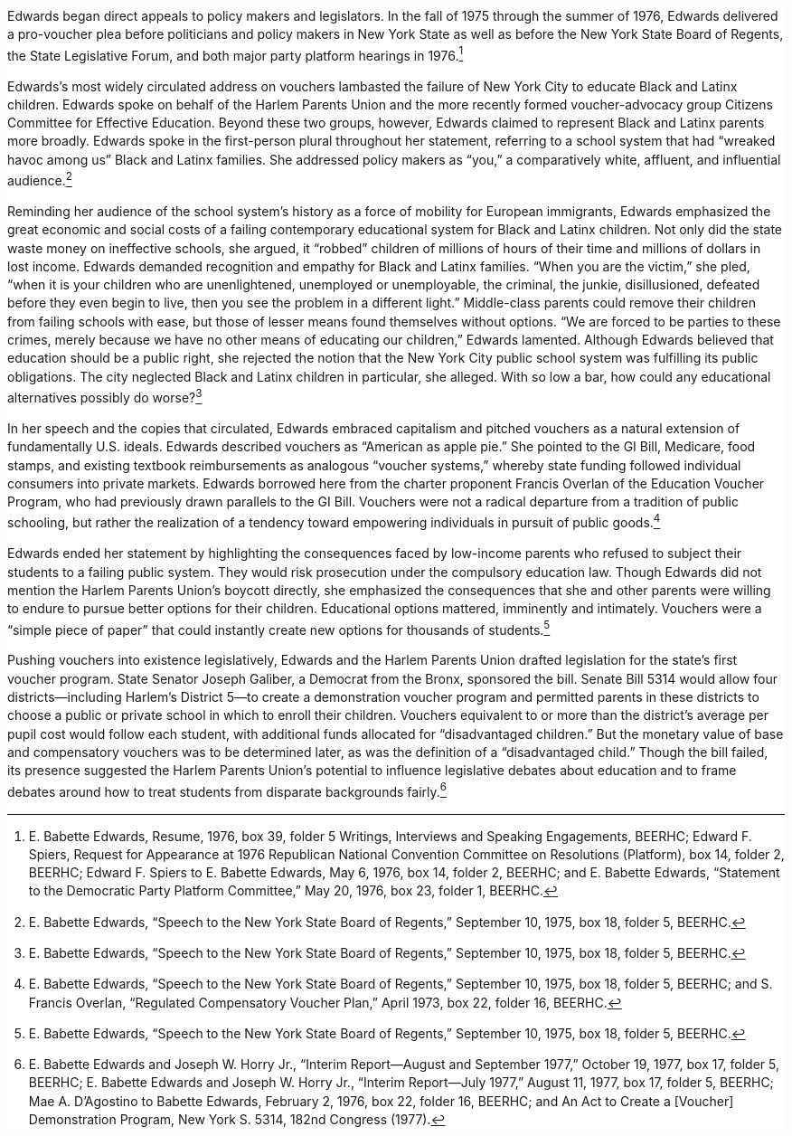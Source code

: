 Edwards began direct appeals to policy makers and legislators. In the fall of 1975 through the summer of 1976, Edwards delivered a pro-voucher plea before politicians and policy makers in New York State as well as before the New York State Board of Regents, the State Legislative Forum, and both major party platform hearings in 1976.[^fn19]

Edwards’s most widely circulated address on vouchers lambasted the failure of New York City to educate Black and Latinx children. Edwards spoke on behalf of the Harlem Parents Union and the more recently formed voucher-advocacy group Citizens Committee for Effective Education. Beyond these two groups, however, Edwards claimed to represent Black and Latinx parents more broadly. Edwards spoke in the first-person plural throughout her statement, referring to a school system that had “wreaked havoc among us” Black and Latinx families. She addressed policy makers as “you,” a comparatively white, affluent, and influential audience.[^fn20]

Reminding her audience of the school system’s history as a force of mobility for European immigrants, Edwards emphasized the great economic and social costs of a failing contemporary educational system for Black and Latinx children. Not only did the state waste money on ineffective schools, she argued, it “robbed” children of millions of hours of their time and millions of dollars in lost income. Edwards demanded recognition and empathy for Black and Latinx families. “When you are the victim,” she pled, “when it is your children who are unenlightened, unemployed or unemployable, the criminal, the junkie, disillusioned, defeated before they even begin to live, then you see the problem in a different light.” Middle-class parents could remove their children from failing schools with ease, but those of lesser means found themselves without options. “We are forced to be parties to these crimes, merely because we have no other means of educating our children,” Edwards lamented. Although Edwards believed that education should be a public right, she rejected the notion that the New York City public school system was fulfilling its public obligations. The city neglected Black and Latinx children in particular, she alleged. With so low a bar, how could any educational alternatives possibly do worse?[^fn21]

In her speech and the copies that circulated, Edwards embraced capitalism and pitched vouchers as a natural extension of fundamentally U.S. ideals. Edwards described vouchers as “American as apple pie.” She pointed to the GI Bill, Medicare, food stamps, and existing textbook reimbursements as analogous “voucher systems,” whereby state funding followed individual consumers into private markets. Edwards borrowed here from the charter proponent Francis Overlan of the Education Voucher Program, who had previously drawn parallels to the GI Bill. Vouchers were not a radical departure from a tradition of public schooling, but rather the realization of a tendency toward empowering individuals in pursuit of public goods.[^fn22]

Edwards ended her statement by highlighting the consequences faced by low-income parents who refused to subject their students to a failing public system. They would risk prosecution under the compulsory education law. Though Edwards did not mention the Harlem Parents Union’s boycott directly, she emphasized the consequences that she and other parents were willing to endure to pursue better options for their children. Educational options mattered, imminently and intimately. Vouchers were a “simple piece of paper” that could instantly create new options for thousands of students.[^fn23]

Pushing vouchers into existence legislatively, Edwards and the Harlem Parents Union drafted legislation for the state’s first voucher program. State Senator Joseph Galiber, a Democrat from the Bronx, sponsored the bill. Senate Bill 5314 would allow four districts—including Harlem’s District 5—to create a demonstration voucher program and permitted parents in these districts to choose a public or private school in which to enroll their children. Vouchers equivalent to or more than the district’s average per pupil cost would follow each student, with additional funds allocated for “disadvantaged children.” But the monetary value of base and compensatory vouchers was to be determined later, as was the definition of a “disadvantaged child.” Though the bill failed, its presence suggested the Harlem Parents Union’s potential to influence legislative debates about education and to frame debates around how to treat students from disparate backgrounds fairly.[^fn24]


[^fn1]: “Parents Stage Tear-In at Board of Education,” *New York Amsterdam News*, March 19, 1966, 25; Sonia Song-Ha Lee, *Building a Latino Civil Rights Movement: Puerto Ricans, African Americans, and the Pursuit of Racial Justice in New York City* (Chapel Hill: University of North Carolina Press, 2016), 176; and Matthew Delmont, *Why Busing Failed: Race, Media, and the National Resistance to School Desegregation* (Oakland: University of California Press, 2016), 46.
[^fn2]: For a sample of the myriad routes parents and educational reformers pursued to provide Black children a quality education in the later decades of the twentieth century, see Elizabeth Todd-Breland, *A Political Education: Black Politics and Education Reform in Chicago since the 1960s* (Chapel Hill: University of North Carolina Press, 2018); Michelle A. Purdy, *Transforming the Elite: Black Students and the Desegregation of Private Schools* (Chapel Hill: University of North Carolina Press, 2018); Ansley T. Erickson, *Making the Unequal Metropolis: School Desegregation and Its Limits* (Chicago: University of Chicago Press, 2017); Russell Rickford, *We Are an African People: Independent Education, Black Power, and the Radical Imagination* (New York: Oxford University Press, 2016); and Jack Dougherty, *More Than One Struggle: The Evolution of Black School Reform in Milwaukee* (Chapel Hill: University of North Carolina Press, 2004).
[^fn3]: E. Babette Edwards, “Responses to Application Questions 1, 2, & 3,” n.d., box 18, folder 18, Babette Edwards Education Reform in Harlem Collection, Schomburg Center for Research in Black Culture, New York Public Library; (hereafter BEERHC); and Babette Edwards, interview with Luther Seabrook, March 1977, box 17, folder 10, BEERHC.
[^fn4]: Babette Edwards, interview with Luther Seabrook, March 1977, box 17, folder 10, BEERHC; Harlem Parents School-Community Neighborhood Center, Grant Application [likely to Whitney Foundation], n.d. [likely 1977], box 20, folder 15, BEERHC; “Here Is List of Vigil Keepers: Walking Around the Clock in Racial Harmony!” *New York Amsterdam News*, January 23, 1965, 1; Sara Slack, “Warn of More 201 Trouble,” *New York Amsterdam News*, October 15, 1966, 1; and “Galamison and 11 Seized in Sit-In at School Board,” *New York Times*, December 22, 1966, 1.
[^fn5]: Negotiating Team of I.S. 201, press release, October 3, 1966, box 8, folder 8, BEERHC; E. Babette Edwards, “Additional Letters: Board of Ed,” *New York Amsterdam News*, June 10, 1967, 17; Sara Slack, “Sutton Says Give IS Board a Chance,” *New York Amsterdam News*, February 24, 1968, 1; E. Babette Edwards, “District Lines, Election Procedures, and Governing Boards,” March 13, 1969, box 39, folder 5 (Writings, Interviews and Speaking Engagements), BEERHC; and Babette Edwards and Preston Wilcox, “What Happened to Community Control?” *New York Amsterdam News*, December 11, 1971, A7.
[^fn6]: Harlem Parents Union, press release, April 8, 1971, box 5, folder 8, BEERHC.
[^fn7]: Babette Edwards and Hannah Brockington to Dave [Spencer], February 5, 1971, box 5, folder 3, BEERHC.
[^fn8]: Babette Edwards and Hannah Brockington to Dave [Spencer], February 5, 1971, box 5, folder 3, BEERHC.
[^fn9]: Edythe Babette Edwards, “A Review and Analysis of Three Educational Strategies for Positive Change in the Public School System of the City of New York,” 56, 1977, box 39, folder 2, BEERHC.
[^fn10]: Emile Milne, “IS 201 & Decentralization: Trouble—But Still Alive,” *New York Post*, May 18, 1971; Charles Wilson, “School Problems Show We’re in Deep Trouble,” *New York Amsterdam News*, December 11, 1971, A7; Ronald Evans, “Lessons Gained in the Struggle,” *New York Amsterdam News*, December 11, 1971, A7; and Babette Edwards and Preston Wilcox, “What Happened to Community Control?” *New York Amsterdam News*, December 11, 1971, A7.
[^fn11]: Annie Stein to “To Whom It May Concern,” February 11, 1975, box 39, folder 3, BEERHC; E. Babette Edwards, “Why a Harlem Parents Union?” in *Parents, Teachers, and Children: Prospects for Choice in American Education*, ed. James S. Coleman et al. (San Francisco: Institute for Contemporary Studies, 1977), 60; “Consumers and Public Education Conference Report,” 1973, box 15, folder 6, BEERHC; Edwards, “Why a Harlem Parents Union?,” 60, 61, 63; and E. Babette Edwards to Steve Williams, April 15, 1996, box 15, folder 1, BEERHC.
[^fn12]: E. Babette Edwards to Ewald B. Nyquist, February 10, 1975, box 22, folder 16, BEERHC; Sterling S. Keyes to E. Babette Edwards, March 25, 1975, box 20, folder 15, BEERHC; and E. Babette Edwards to Ewald B. Nyquist, August 21, 1975, box 24, folder 4, BEERHC.
[^fn13]: WNBC-TV, Transcript of Editorial on Quality Education, November 9, 1976, box 14, folder 2, BEERHC; Harlem Parents School-Community Neighborhood Center, Grant Application [to Whitney Foundation?], [1977?], box 20, folder 15, BEERHC; Harlem Parents Union, Inc., Press Release re: Parents Boycotting Failing Public Schools in New York City, January 19, 1976, box 20, folder 15, BEERHC; Simon Anekwe, “Black Parents Seek State Funds for Private Schools,” *New York Amsterdam News*, October 8, 1975, C9; “Boycotting Parents Want Funds Used for Private Schools,” *New York Times*, January 22, 1976, 74; E. Babette Edwards to Irving Anker, September 13, 1976, box 14, folder 9, BEERHC; Thomas A. Johnson, “7 Parents Defying Schools by Setting Up Their Own,” *New York Times*, November 2, 1976; and Joseph W. Horry, Summary Report on alternative schooling, June 16, 1977, box 17, folder 5, BEERHC.
[^fn14]: Adina Back, “Exposing the ‘Whole Segregation Myth’: The Harlem Nine and New York City’s School Desegregation Battles,” in *Freedom North: Black Freedom Struggles Outside the South, 1940–1980*, ed. Jeanne Theoharis and Komozi Woodard (New York: Palgrave Macmillan, 2003), 65–93; and Justine Wise Polier to Babette Edwards, December 2, 1975, box 14, folder 2, BEERHC.
[^fn15]: Babette Edwards, interview with Luther Seabrook, March 1977, box 17, folder 10, BEERHC; Anthony E. Terino to E. Babette Edwards, October 10, 1975, box 24, folder 4, BEERHC; Simon Anekwe, “Black Parents Seek State Funds for Private Schools,” *New York Amsterdam News*, October 8, 1975, C9; E. Babette Edwards to Alfredo Matthew Jr., February 5, 1976, box 20, folder 15, BEERHC; Harlem Parents School-Community Neighborhood Center, Grant Application [to Whitney Foundation?], [1977?], box 20, folder 15, BEERHC; and “Positions of the Citizens Committee for Effective Education on Various Questions,” [1975], box 24, folder 5, BEERHC.
[^fn16]: Jim Carl, *Freedom of Choice: Vouchers in American Education* (Santa Barbara, Calif.: Praeger, 2011), 16, 24; Lisa Stulberg, *Race, Schools, and Hope: African Americans and School Choice After Brown* (New York: Teachers College Press, 2008), 81–86; S. Francis Overlan, “Regulated Compensatory Voucher Plan,” April 1973, box 13, folder 19, BEERHC; Benjamin Foster Jr., “The Case for Vouchers,” May–June 1973, box 22, folder 16, BEERHC; Milton Friedman, “The Role of Government in Education,”1962, box 22, folder 16, BEERHC; E. Babette Edwards to Benjamin Foster Jr., October 11, 1973, box 14, folder 1, BEERHC; and “How to Put Learning Back into the Classroom,” lecture flyer, September 15, 1977, box 18, folder 5, BEERHC.
[^fn17]: S. Francis Overlan to E. Babette Edwards, February 26, 1975, box 14, folder 1, BEERHC; E. Babette Edwards, “Speech to the New York State Board of Regents,” September 10, 1975, box 18, folder 5, BEERHC; and Carl, *Freedom of Choice*, 99.
[^fn18]: Stulberg, *Race, Schools, and Hope*, 70–82; and Dougherty, *More Than One Struggle*, 115–16.
[^fn19]: E. Babette Edwards, Resume, 1976, box 39, folder 5 Writings, Interviews and Speaking Engagements, BEERHC; Edward F. Spiers, Request for Appearance at 1976 Republican National Convention Committee on Resolutions (Platform), box 14, folder 2, BEERHC; Edward F. Spiers to E. Babette Edwards, May 6, 1976, box 14, folder 2, BEERHC; and E. Babette Edwards, “Statement to the Democratic Party Platform Committee,” May 20, 1976, box 23, folder 1, BEERHC.
[^fn20]: E. Babette Edwards, “Speech to the New York State Board of Regents,” September 10, 1975, box 18, folder 5, BEERHC.
[^fn21]: E. Babette Edwards, “Speech to the New York State Board of Regents,” September 10, 1975, box 18, folder 5, BEERHC.
[^fn22]: E. Babette Edwards, “Speech to the New York State Board of Regents,” September 10, 1975, box 18, folder 5, BEERHC; and S. Francis Overlan, “Regulated Compensatory Voucher Plan,” April 1973, box 22, folder 16, BEERHC.
[^fn23]: E. Babette Edwards, “Speech to the New York State Board of Regents,” September 10, 1975, box 18, folder 5, BEERHC.
[^fn24]: E. Babette Edwards and Joseph W. Horry Jr., “Interim Report—August and September 1977,” October 19, 1977, box 17, folder 5, BEERHC; E. Babette Edwards and Joseph W. Horry Jr., “Interim Report—July 1977,” August 11, 1977, box 17, folder 5, BEERHC; Mae A. D’Agostino to Babette Edwards, February 2, 1976, box 22, folder 16, BEERHC; and An Act to Create a [Voucher] Demonstration Program, New York S. 5314, 182nd Congress (1977).
[^fn25]: Delmont, *Why Busing Failed*, 47–48; Rosemary R. Gunning to “Dear Friends,” March 12, 1977, box 23, folder 1, BEERHC; An Act to Create a [Voucher] Demonstration Program; Douglas Martin, “Rosemary R. Gunning, 92, Foe of School Busing,” *New York Times*, October 7, 1997; and Rickford, *We Are an African People*, 259–61.
[^fn26]: Dougherty, *More Than One Struggle*, 180–93; William G. Howell and Paul E. Peterson, *Education Gap: Vouchers and Urban Schools* (Washington, D.C.: Brookings Institution Press, 2005), 34–35; Denis P. Doyle to Babette Edwards, March 29, 1976, box 14, folder 2, BEERHC; Harlem Parents School-Community Neighborhood Center, “A. Student Services,” n.d., box 20, folder 18, BEERHC; E. Babette Edwards and Joseph W. Horry Jr., “Interim Report—August and September 1977,” October 19, 1977, box 17, folder 5, BEERHC; and Joseph W. Horry, Summary Report on alternative schooling, June 16, 1977, box 17, folder 5, BEERHC.
[^fn27]: Babette Edwards, interview with Luther Seabrook, March 1977, box 17, folder 10, BEERHC.
[^fn28]: E. Babette Edwards to William Lynch, February 28, 1995, box 22, folder 6, BEERHC; Harlem Parents Union, Inc., “Proposal to Expand Our Existing Parent Training and Information Center,” n.d., box 23, folder 1, BEERHC; “Walton Foundation Grant Application,” May 22, 2003, box 26, folder 2, BEERHC; “Agency Interim Report, School Year 1983–1984,” [1984?], box 22, folder 6, BEERHC; “Proposal to Establish the Harlem Parents Institute,” February 22, 2002, box 22, folder 13, BEERHC; and Sheryl McCarthy, “Other Kind of School Violence,” January 12, 1994, box 39, folder 5 Writings, Interviews and Speaking Engagements, BEERHC.
[^fn29]: Babette Edwards, “Future Directions in Obtaining Effective Education,” *New York Amsterdam News*, January 19, 1980, 11; Joel Handler, *Down from Bureaucracy: The Ambiguity of Privatization and Empowerment* (Princeton, N.J.: Princeton University Press, 2001), 187; and E. Babette Edwards to H. Carl McCall, December 2, 1992, box 4, folder 4, BEERHC. For more on small schools in New York City, see also Deborah Meier, *The Power of Their Ideas: Lessons for America from a Small School in Harlem* (Boston: Beacon Press, 1992) and Heather Lewis, *New York City Public Schools from Brownsville to Bloomberg: Community Control and Its Legacy* (New York: Teachers College Press, 2015), 120–37.
[^fn30]: Howard Bloom and Rebecca Unterman, [“Sustained Progress: Findings About the Effectiveness and Operation of Small Public High Schools of Choice in New York City,”](https://www.mdrc.org/publication/sustained-progress){:target="blank"} New York, MDRC, 2013, accessed July 26, 2018; E. Babette Edwards to Isaiah Robinson, April 26, 1972, box 22, folder 15, BEERHC; “Schools Called Anti-Parents,” *New York Amsterdam News*, April 22, 1972, A1; and Leah Fritz, “A Look at the Schools,” February 1973, box 39, folder 5 (Writings, Interviews and Speaking Engagements), BEERHC. For histories of the animosity caused by the 1968 UFT strikes, see Jerald E. Podair, *The Strike That Changed New York: Blacks, Whites, and the Ocean Hill-Brownsville Crisis* (New Haven, Conn.: Yale University Press, 2008); Daniel H. Perlstein, *Justice, Justice: School Politics and the Eclipse of Liberalism* (New York: Peter Lang, 2004); Lewis, *New York City Public Schools*; and Jonna Perrillo, *Uncivil Rights: Teachers, Unions, and Race in the Battle for School Equity* (Chicago: University of Chicago Press, 2012).
[^fn31]: Paul E. Peterson and David E. Campbell, “A New Direction in Public Education?” in *Charters, Vouchers, and Public Education*, ed. Peterson and Campbell (Washington, D.C.: Brookings Institution Press, 2001), 5–6, 9; and Handler, *Down from Bureaucracy*, 186–87.
[^fn32]: Joseph Murphy and Catherine Dunn Shiffman, *Understanding and Assessing the Charter School Movement* (New York: Teachers College Press, 2002), 22–26, 36–38. For more on the origins of charter schools, see Ray Budde, *Education by Charter: Restructuring School Districts* (Andover, Mass.: Regional Laboratory for Educational Improvement of the Northeast and Islands, 1988).
[^fn33]: Senate Bills 3252 and 5433, of February and June 1997, were virtually identical to the successful Senate Bill 2850. Lance D. Fusarelli, *The Political Dynamics of School Choice: Negotiating Contested Terrain* (New York: Pan Macmillan, 2003), 95. For contemporary debates over charter schools, see Iris C. Rothberg and Joshua L. Glazer, eds., *Choosing Charters: Better Schools or More Segregation?* (New York: Teachers College Press, 2018); and Eve L. Ewing, *Ghosts in the Schoolyard: Racism and School Closings on Chicago’s South Side* (Chicago: University of Chicago Press, 2018).
[^fn34]: New York Charter Schools Act of 1998, N.Y. Consolidated Laws: Education, §§ 2850–57; and Babette Edwards, interview with Luther Seabrook, March 1977, box 17, folder 10, BEERHC.
[^fn35]: E. Babette Edwards to Richard Hoke, July 3, 1998, box 15, folder 1, BEERHC; Harlem Parents Union and the Center for Educational Outreach and Innovation, “All the Information You Should Know About Public Charter Schools” flyer, May 1999, box 13, folder 19, BEERHC; and E. Babette Edwards to Verne Oliver, January 12, 1998, box 15, folder 1, BEERHC.
[^fn36]: E. Babette Edwards to Peter Cookson, November 24, 1998, box 18, folder 20, BEERHC; Dr. Roscoe C. Brown Jr., “A Proposal for Establishment of a Harlem Independent School District,” May 18, 1994, box 24, folder 22, BEERHC; Veronica Holly, conversation with the author, May 1, 2018; E. Babette Edwards to David Patterson, July 24, 2000, box 15, folder 1, BEERHC; E. Babette Edwards to Calvin Butts, July 24, 2000, box 15, folder 1, BEERHC; E. Babette Edwards to Herman Badillo, July 24, 2000, box 15, folder 1, BEERHC; and E. Babette Edwards to William Perkins, July 24, 2000, box 15, folder 2, BEERHC.
[^fn37]: E. Babette Edwards to David Patterson, July 24, 2000, box 15, folder 1, BEERHC; and “Envisioned Organizational Structure, Harlem Parents Charter School,” September 2000, box 13, folder 19, BEERHC.
[^fn38]: “Part II Question 1,” n.d. [likely 2003], box 26, folder 3, BEERHC; E. Babette Edwards to David Patterson, July 24, 2000, box 15, folder 1, BEERHC; Michele Cahill to E. Babette Edwards, December 11, 2002, box 25, folder 10, BEERHC; and Peter W. Cookson Jr. to Babette Edwards, January 17, 2003, box 25, folder 9, BEERHC.
[^fn39]: Michele Cahill to E. Babette Edwards, December 11, 2002, box 25, folder 10, BEERHC; “The Harlem Round Table Academy of Excellence,” November 20, 2002, box 25, folder 9, BEERHC; Edythe Babette Edwards, “A Review and Analysis of Three Educational Strategies for Positive Change in the Public School System of the City of New York,” 1977, box 39, folder 2, BEERHC; Harlem Education Roundtable, [Form 990-EZ, 2004,](http://www.guidestar.org/FinDocuments/2004/731/678/2004-731678165-01ce37f0-Z.pdf){:target="blank"} accessed February 18, 2019; and Hannah Brockington to E. Babette Edwards, December 4, 2002, box 25, folder 9, BEERHC. For more on the recentralization of the New York City Board of Education, see Lewis, *New York City Public Schools*, 137–41.
[^fn40]: Sarah Kershaw, “State Regents Battle Schools Chief’s Hiring,” *New York Times,* December 15, 1995; Regina L. Smith to Marie L. Taylor, February 24, 2003, box 26, folder 2, BEERHC; Mary C. Bounds, *A Light Shines in Harlem: New York’s First Charter School and the Movement It Led* (Chicago: Lawrence Hill Books, 2014), 52–53; and “Walton Foundation Grant Application,” May 22, 2003, box 26, folder 2, BEERHC.
[^fn41]: “Walton Foundation Grant Application,” May 22, 2003, box 26, folder 2, BEERHC; and Perrillo, *Uncivil Rights*, 157.
[^fn42]: “Walton Foundation Grant Application,” May 22, 2003, box 26, folder 2, BEERHC.
[^fn43]: [“Charter Schools: Challenges and Opportunities,”](https://web.archive.org/web/20180508193309/http://www.philanthropyroundtable.org/topic/excellence_in_philanthropy/charter_schools_challenges_and_opportunities){:target="blank"} *Philanthropy Magazine* January/February 2003, accessed February 26, 2018; John F. Kirtley and John Walton, [“Annual Meeting Highlights: Salute to Effective Education Philanthropy,”](https://web.archive.org/web/20170505001646/https://www.philanthropyroundtable.org/topic/excellence_in_philanthropy/annual_meeting_highlights_salute_to_effective_education_philanthropy){:target="blank"} *Philanthropy Magazine* January/February 2003, accessed February 26, 2018; Ralph Rossi II to Joel Klein, October 18, 2004, New York State Education Department Charter School Unit, Charter School Denied/Withdrawn Applications, box 6 (acc. 20196-07), folder labeled “Heart Charter School Correspondence,” New York State Archives, Albany (hereafter NYSED Charter); James Merriman IV to Joel Klein, November 30, 2004, NYSED Charter; and Babette Edwards, phone conversation with the author, May 28, 2019. Notes in the author’s possession.
[^fn44]: USNY and the State Education Department, [*Annual Report [ . . .] on the Status of Charter Schools in New York State 2007–08*,](http://www.p12.nysed.gov/psc/documents/07-088-3-09.pdf){:target="blank"} October 2009, accessed February 16, 2019; and Jennifer Medina, “Charter Schools Outshine Others as They Receive Their First Report Cards,” *New York Times*, December 20, 2007, B8.
[^fn45]: Paul Tough, “The Harlem Project,” *New York Times*, June 20, 2004; and A. Chris Torres and Joanne W. Golann, [“NEPC Review: *Charter Schools and the Achievement Gap*,”](https://nepc.colorado.edu/thinktank/review-no-excuses){:target="blank"} (Boulder, Colo.: National Education Policy Center, 2018), accessed February 17, 2019.
[^fn46]: Edythe Babette Edwards, “A Review and Analysis of Three Educational Strategies for Positive Change in the Public School System of the City of New York,” 63, 1977, box 39, folder 2, BEERHC.